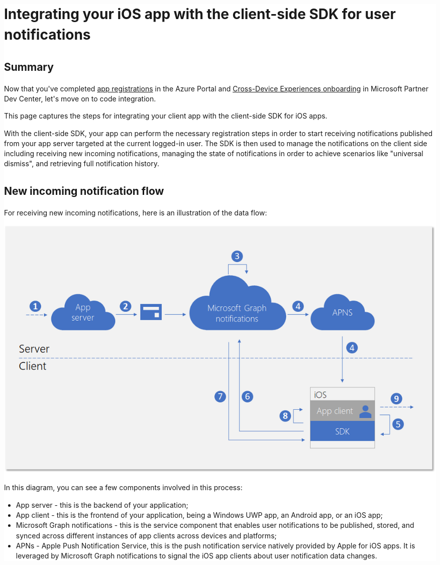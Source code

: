
# Integrating your iOS app with the client-side SDK for user notifications

## Summary

Now that you've completed [app registrations](notif-integration-app-registration.md) in the Azure Portal and [Cross-Device Experiences onboarding](notif-integration-cross-device-experiences-onboarding) in Microsoft Partner Dev Center, let's move on to code integration. 

This page captures the steps for integrating your client app with the client-side SDK for iOS apps.  

With the client-side SDK, your app can perform the necessary registration steps in order to start receiving notifications published from your app server targeted at the current logged-in user. The SDK is then used to manage the notifications on the client side including receiving new incoming notifications, managing the state of notifications in order to achieve scenarios like "universal dismiss", and retrieving full notification history. 

## New incoming notification flow

For receiving new incoming notifications, here is an illustration of the data flow:

![New notification flow for iOS app](images/notif-new-notification-ios.png)

In this diagram, you can see a few components involved in this process:
* App server - this is the backend of your application;
* App client - this is the frontend of your application, being a Windows UWP app, an Android app, or an iOS app;
* Microsoft Graph notifications - this is the service component that enables user notifications to be published, stored, and synced across different instances of app clients across devices and platforms;
* APNs - Apple Push Notification Service, this is the push notification service natively provided by Apple for iOS apps. It is leveraged by Microsoft Graph notifications to signal the iOS app clients about user notification data changes.  
